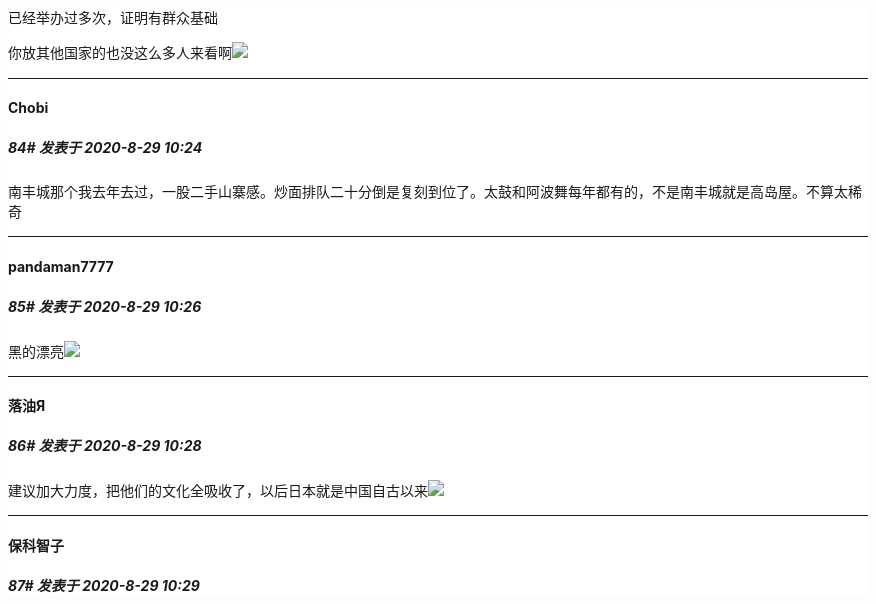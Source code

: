 


已经举办过多次，证明有群众基础

你放其他国家的也没这么多人来看啊<img src="https://static.saraba1st.com/image/smiley/face2017/066.png" referrerpolicy="no-referrer">







-----

####  Chobi  
##### 84#       发表于 2020-8-29 10:24




南丰城那个我去年去过，一股二手山寨感。炒面排队二十分倒是复刻到位了。太鼓和阿波舞每年都有的，不是南丰城就是高岛屋。不算太稀奇







-----

####  pandaman7777  
##### 85#       发表于 2020-8-29 10:26




黑的漂亮<img src="https://static.saraba1st.com/image/smiley/face2017/066.png" referrerpolicy="no-referrer">







-----

####  落油Я  
##### 86#       发表于 2020-8-29 10:28




建议加大力度，把他们的文化全吸收了，以后日本就是中国自古以来<img src="https://static.saraba1st.com/image/smiley/face2017/067.png" referrerpolicy="no-referrer">







-----

####  保科智子  
##### 87#       发表于 2020-8-29 10:29



